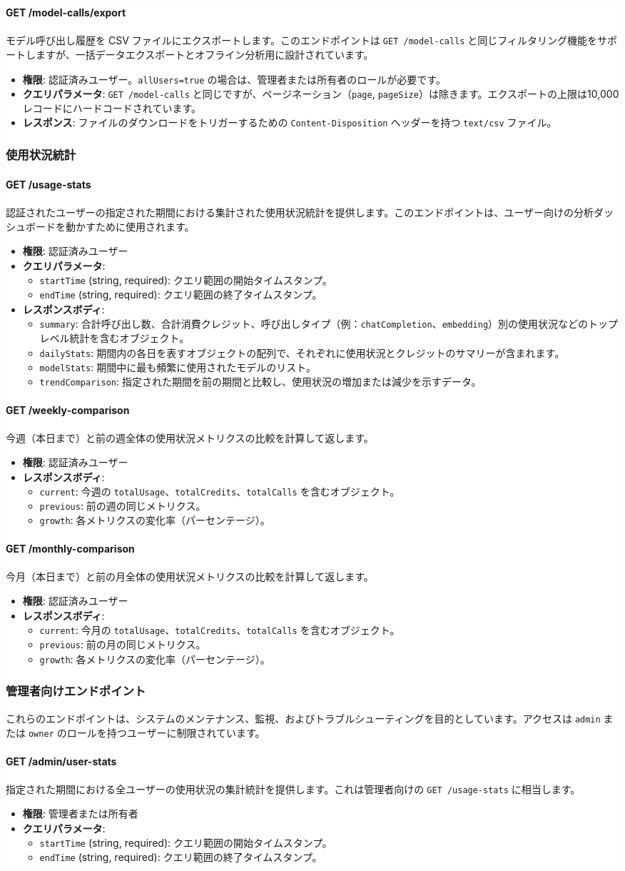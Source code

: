 #### GET /model-calls/export

モデル呼び出し履歴を CSV ファイルにエクスポートします。このエンドポイントは `GET /model-calls` と同じフィルタリング機能をサポートしますが、一括データエクスポートとオフライン分析用に設計されています。

*   **権限**: 認証済みユーザー。`allUsers=true` の場合は、管理者または所有者のロールが必要です。
*   **クエリパラメータ**: `GET /model-calls` と同じですが、ページネーション（`page`, `pageSize`）は除きます。エクスポートの上限は10,000レコードにハードコードされています。
*   **レスポンス**: ファイルのダウンロードをトリガーするための `Content-Disposition` ヘッダーを持つ `text/csv` ファイル。

### 使用状況統計

#### GET /usage-stats

認証されたユーザーの指定された期間における集計された使用状況統計を提供します。このエンドポイントは、ユーザー向けの分析ダッシュボードを動かすために使用されます。

*   **権限**: 認証済みユーザー
*   **クエリパラメータ**:
    *   `startTime` (string, required): クエリ範囲の開始タイムスタンプ。
    *   `endTime` (string, required): クエリ範囲の終了タイムスタンプ。
*   **レスポンスボディ**:
    *   `summary`: 合計呼び出し数、合計消費クレジット、呼び出しタイプ（例：`chatCompletion`、`embedding`）別の使用状況などのトップレベル統計を含むオブジェクト。
    *   `dailyStats`: 期間内の各日を表すオブジェクトの配列で、それぞれに使用状況とクレジットのサマリーが含まれます。
    *   `modelStats`: 期間中に最も頻繁に使用されたモデルのリスト。
    *   `trendComparison`: 指定された期間を前の期間と比較し、使用状況の増加または減少を示すデータ。

#### GET /weekly-comparison

今週（本日まで）と前の週全体の使用状況メトリクスの比較を計算して返します。

*   **権限**: 認証済みユーザー
*   **レスポンスボディ**:
    *   `current`: 今週の `totalUsage`、`totalCredits`、`totalCalls` を含むオブジェクト。
    *   `previous`: 前の週の同じメトリクス。
    *   `growth`: 各メトリクスの変化率（パーセンテージ）。

#### GET /monthly-comparison

今月（本日まで）と前の月全体の使用状況メトリクスの比較を計算して返します。

*   **権限**: 認証済みユーザー
*   **レスポンスボディ**:
    *   `current`: 今月の `totalUsage`、`totalCredits`、`totalCalls` を含むオブジェクト。
    *   `previous`: 前の月の同じメトリクス。
    *   `growth`: 各メトリクスの変化率（パーセンテージ）。

### 管理者向けエンドポイント

これらのエンドポイントは、システムのメンテナンス、監視、およびトラブルシューティングを目的としています。アクセスは `admin` または `owner` のロールを持つユーザーに制限されています。

#### GET /admin/user-stats

指定された期間における全ユーザーの使用状況の集計統計を提供します。これは管理者向けの `GET /usage-stats` に相当します。

*   **権限**: 管理者または所有者
*   **クエリパラメータ**:
    *   `startTime` (string, required): クエリ範囲の開始タイムスタンプ。
    *   `endTime` (string, required): クエリ範囲の終了タイムスタンプ。
